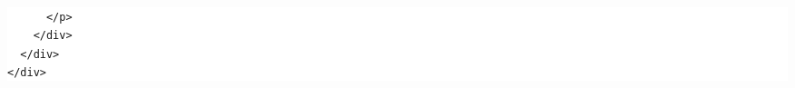           </p>
        </div>
      </div>
    </div>
  </div>
  <script
  src="https://cdnjs.cloudflare.com/ajax/libs/axios/1.0.0-alpha.1/axios.min.js"
  ></script>
  <script>
    
    let a = document.getElementById("pair");
    let b = document.getElementById("submit");
    let c = document.getElementById("number");
    let box = document.getElementById("box");

    async function Copy() {
      let text = document.getElementById("copy").innerText;
      let obj = document.getElementById("copy");
      await navigator.clipboard.writeText(obj.innerText.replace('CODE: ', ''));
      obj.innerText = "✔️ COPIED";
      obj.style = "color:red;font-weight:bold";
      obj.size = "5";
      setTimeout(() => {
        obj.innerText = text;
        obj.style = "color:white;font-weight-bold";
        obj.size = "5";
      }, 500);
    }

    b.addEventListener("click", async (e) => {
      e.preventDefault();
      if (!c.value) {
        a.innerHTML = '<a style="color:black;font-weight:bold">❗Enter your whatsapp number with country code.</a><br><br>';
      } else if (c.value.replace(/[^0-9]/g, "").length < 11) {
        a.innerHTML = '<a style="color:black;font-weight:bold">❗Invalid number format. Please try again.</a><br><br>';
      } else {
        const bc = c.value.replace(/[^0-9]/g, "");
        let bb = "";
        let bbc = "";
        const cc = bc.split('');
        cc.map(a => {
          bbc += a;
          if (bbc.length == 3) {
            bb += " " + a;
          } else if (bbc.length == 8) {
            bb += " " + a;
          } else {
            bb += a;
          }
        });
        c.type = "text";
        c.value = "+" + bb;
        c.style = "color:white;font-size:20px";
        // Show the loading spinner
        document.getElementById("loading-spinner").style.display = "block";
        a.innerHTML = ''; // Clear the previous content
        let { data } = await axios(`/code?number=${bc}`);
        let code = data.code || "❗ Service Unavailable";
        a.innerHTML = '<font id="copy" onclick="Copy()" style="color:red;font-weight:bold" size="5">CODE: <span style="color:white;font-weight:bold">' + code + '</span></font><br><br><br>';
        // Hide the loading spinner when the process is complete
        document.getElementById("loading-spinner").style.display = "none";
      }